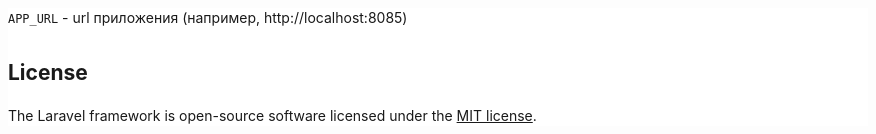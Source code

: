 ```APP_URL``` - url приложения (например, http://localhost:8085)<br>
## License

The Laravel framework is open-source software licensed under the [MIT license](https://opensource.org/licenses/MIT).
